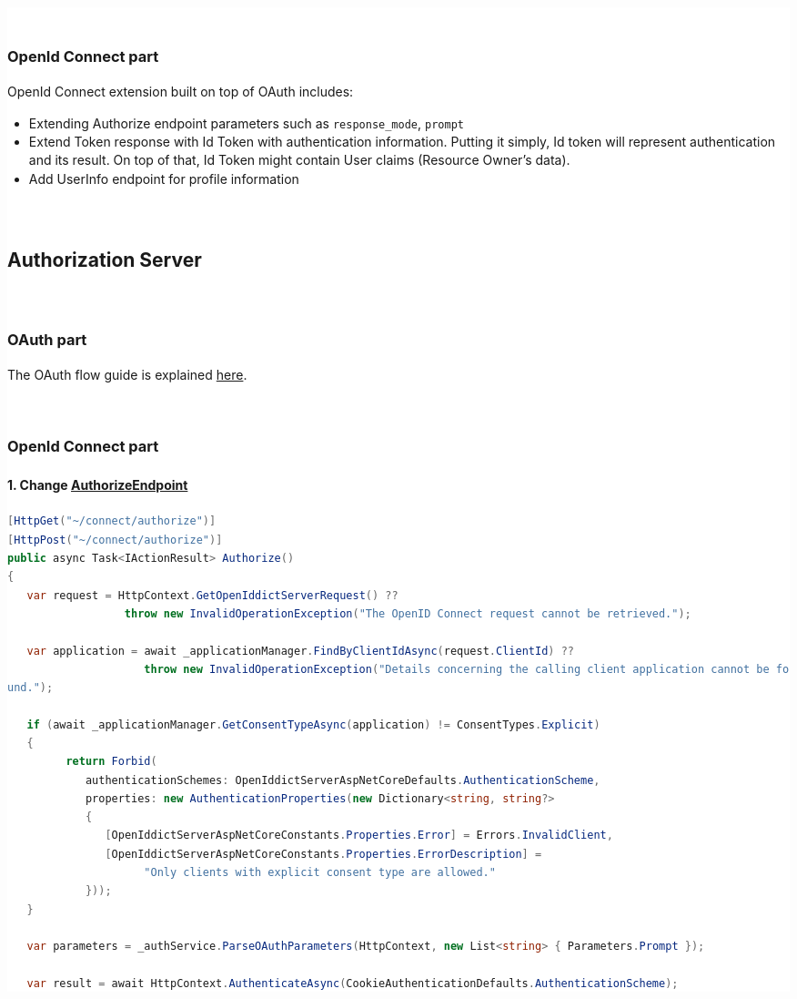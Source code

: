 
<br>

### **OpenId Connect part**

OpenId Connect extension built on top of OAuth includes:



* Extending Authorize endpoint parameters such as `response_mode`,  `prompt`
* Extend Token response with Id Token with authentication information. Putting it simply,  Id token will represent authentication and its result. On top of that, Id Token might contain User claims (Resource Owner’s data).
* Add UserInfo endpoint for profile information


<br>

## **Authorization Server**

<br>


### **OAuth part**

The OAuth flow guide is explained [here](https://andreyka26.com/oauth-authorization-code-using-openiddict-and-dot-net#authorization-server).


<br>

### **OpenId Connect part**


#### **1. Change [AuthorizeEndpoint](https://github.com/andreyka26-git/andreyka26-authorizations/tree/main/OAuthAndOpenIdConnect/Oidc.OpenIddict.AuthorizationServer/Controllers/AuthorizationController.cs#L33)**

```cs
[HttpGet("~/connect/authorize")]
[HttpPost("~/connect/authorize")]
public async Task<IActionResult> Authorize()
{
   var request = HttpContext.GetOpenIddictServerRequest() ??
                  throw new InvalidOperationException("The OpenID Connect request cannot be retrieved.");

   var application = await _applicationManager.FindByClientIdAsync(request.ClientId) ??
                     throw new InvalidOperationException("Details concerning the calling client application cannot be found.");

   if (await _applicationManager.GetConsentTypeAsync(application) != ConsentTypes.Explicit)
   {
         return Forbid(
            authenticationSchemes: OpenIddictServerAspNetCoreDefaults.AuthenticationScheme,
            properties: new AuthenticationProperties(new Dictionary<string, string?>
            {
               [OpenIddictServerAspNetCoreConstants.Properties.Error] = Errors.InvalidClient,
               [OpenIddictServerAspNetCoreConstants.Properties.ErrorDescription] =
                     "Only clients with explicit consent type are allowed."
            }));
   }

   var parameters = _authService.ParseOAuthParameters(HttpContext, new List<string> { Parameters.Prompt });

   var result = await HttpContext.AuthenticateAsync(CookieAuthenticationDefaults.AuthenticationScheme);
```
